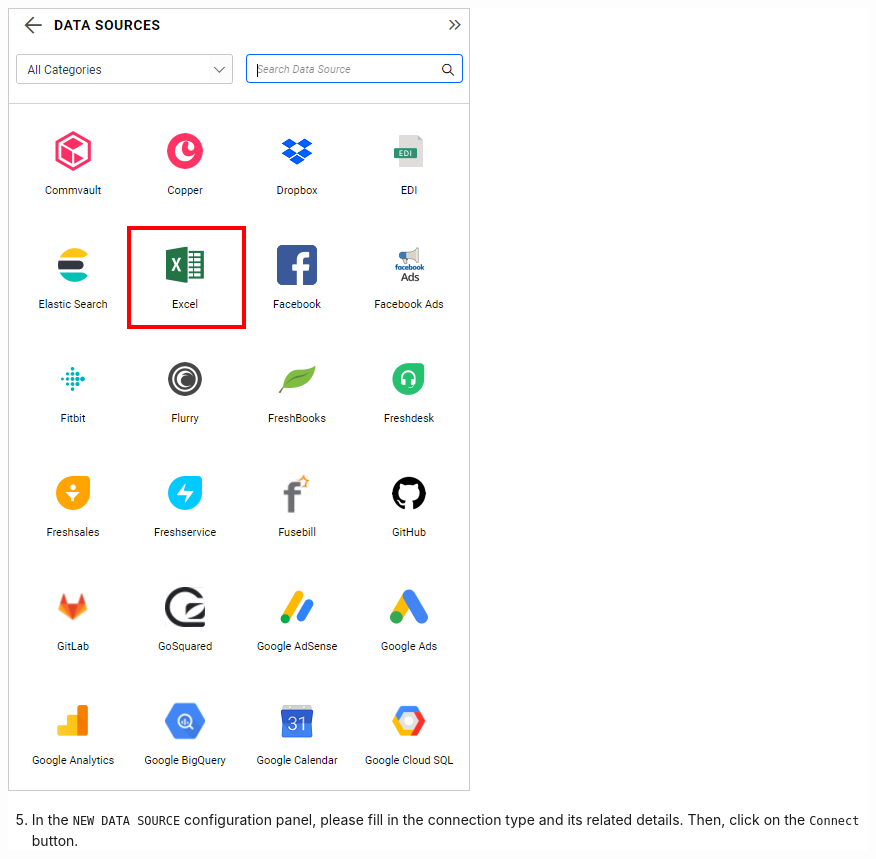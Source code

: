 ![Data source list](/static/assets/visualizing-data/visualization-widgets/images/datasourcelist.png)

5.  In the `NEW DATA SOURCE` configuration panel, please fill in the connection type and its related details. Then, click on the `Connect` button.
